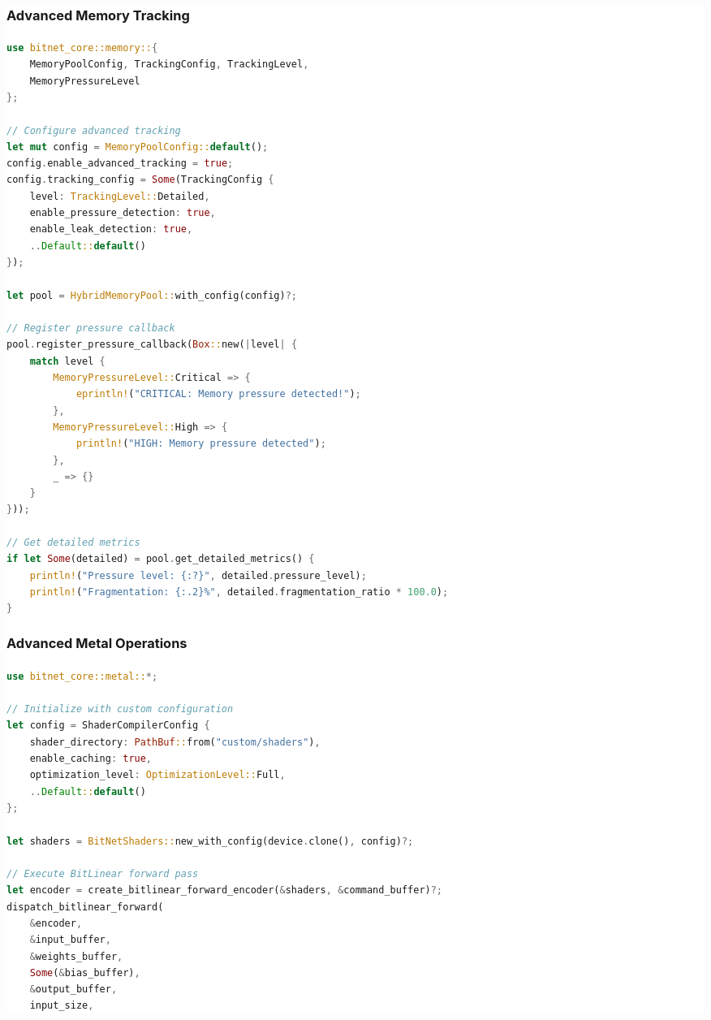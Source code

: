 ### Advanced Memory Tracking

```rust
use bitnet_core::memory::{
    MemoryPoolConfig, TrackingConfig, TrackingLevel,
    MemoryPressureLevel
};

// Configure advanced tracking
let mut config = MemoryPoolConfig::default();
config.enable_advanced_tracking = true;
config.tracking_config = Some(TrackingConfig {
    level: TrackingLevel::Detailed,
    enable_pressure_detection: true,
    enable_leak_detection: true,
    ..Default::default()
});

let pool = HybridMemoryPool::with_config(config)?;

// Register pressure callback
pool.register_pressure_callback(Box::new(|level| {
    match level {
        MemoryPressureLevel::Critical => {
            eprintln!("CRITICAL: Memory pressure detected!");
        },
        MemoryPressureLevel::High => {
            println!("HIGH: Memory pressure detected");
        },
        _ => {}
    }
}));

// Get detailed metrics
if let Some(detailed) = pool.get_detailed_metrics() {
    println!("Pressure level: {:?}", detailed.pressure_level);
    println!("Fragmentation: {:.2}%", detailed.fragmentation_ratio * 100.0);
}
```

### Advanced Metal Operations

```rust
use bitnet_core::metal::*;

// Initialize with custom configuration
let config = ShaderCompilerConfig {
    shader_directory: PathBuf::from("custom/shaders"),
    enable_caching: true,
    optimization_level: OptimizationLevel::Full,
    ..Default::default()
};

let shaders = BitNetShaders::new_with_config(device.clone(), config)?;

// Execute BitLinear forward pass
let encoder = create_bitlinear_forward_encoder(&shaders, &command_buffer)?;
dispatch_bitlinear_forward(
    &encoder,
    &input_buffer,
    &weights_buffer,
    Some(&bias_buffer),
    &output_buffer,
    input_size,
```